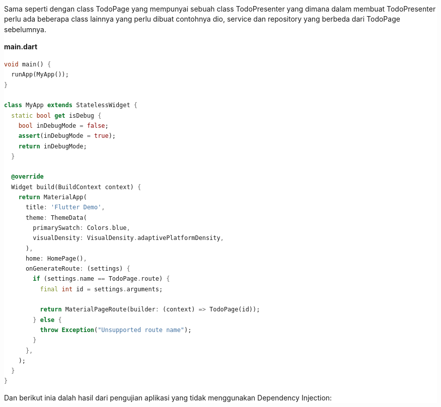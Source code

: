 Sama seperti dengan class TodoPage yang mempunyai sebuah class TodoPresenter yang dimana dalam membuat TodoPresenter perlu ada beberapa class lainnya yang perlu dibuat contohnya dio, service dan repository yang berbeda dari TodoPage sebelumnya.

__main.dart__
```dart
void main() {
  runApp(MyApp());
}

class MyApp extends StatelessWidget {
  static bool get isDebug {
    bool inDebugMode = false;
    assert(inDebugMode = true);
    return inDebugMode;
  }

  @override
  Widget build(BuildContext context) {
    return MaterialApp(
      title: 'Flutter Demo',
      theme: ThemeData(
        primarySwatch: Colors.blue,
        visualDensity: VisualDensity.adaptivePlatformDensity,
      ),
      home: HomePage(),
      onGenerateRoute: (settings) {
        if (settings.name == TodoPage.route) {
          final int id = settings.arguments;

          return MaterialPageRoute(builder: (context) => TodoPage(id));
        } else {
          throw Exception("Unsupported route name");
        }
      },
    );
  }
}
```

Dan berikut inia dalah hasil dari pengujian aplikasi yang tidak menggunakan Dependency Injection:

